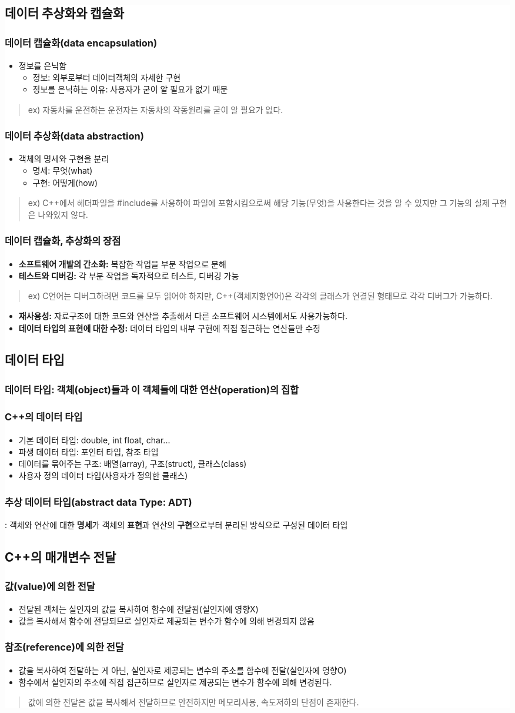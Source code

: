 ## 데이터 추상화와 캡슐화

### 데이터 캡슐화(data encapsulation)
- 정보를 은닉함
    - 정보: 외부로부터 데이터객체의 자세한 구현
    - 정보를 은닉하는 이유: 사용자가 굳이 알 필요가 없기 때문

> ex) 자동차를 운전하는 운전자는 자동차의 작동원리를 굳이 알 필요가 없다.

### 데이터 추상화(data abstraction)
-  객체의 명세와 구현을 분리
    - 명세: 무엇(what)
    - 구현: 어떻게(how)

> ex) C++에서 헤더파일을 #include를 사용하여 파일에 포함시킴으로써 해당 기능(무엇)을 사용한다는 것을 알 수 있지만 그 기능의 실제 구현은 나와있지 않다.

### 데이터 캡슐화, 추상화의 장점
- **소프트웨어 개발의 간소화:** 복잡한 작업을 부분 작업으로 분해
- **테스트와 디버깅:** 각 부분 작업을 독자적으로 테스트, 디버깅 가능

>ex) C언어는 디버그하려면 코드를 모두 읽어야 하지만, C++(객체지향언어)은 각각의 클래스가 연결된 형태므로 각각 디버그가 가능하다.

- **재사용성:** 자료구조에 대한 코드와 연산을 추출해서 다른 소프트웨어 시스템에서도 사용가능하다.
- **데이터 타입의 표현에 대한 수정:** 데이터 타입의 내부 구현에 직접 접근하는 연산들만 수정

## 데이터 타입

### 데이터 타입: 객체(object)들과 이 객체들에 대한 연산(operation)의 집합

### C++의 데이터 타입
- 기본 데이터 타입: double, int float, char...
- 파생 데이터 타입: 포인터 타입, 참조 타입
- 데이터를 묶어주는 구조: 배열(array), 구조(struct), 클래스(class)
- 사용자 정의 데이터 타입(사용자가 정의한 클래스)

### 추상 데이터 타입(abstract data Type: ADT)
: 객체와 연산에 대한 **명세**가 객체의 **표현**과 연산의 **구현**으로부터 분리된 방식으로 구성된 데이터 타입

## C++의 매개변수 전달

### 값(value)에 의한 전달
- 전달된 객체는 실인자의 값을 복사하여 함수에 전달됨(실인자에 영향X)
- 값을 복사해서 함수에 전달되므로 실인자로 제공되는 변수가 함수에 의해 변경되지 않음

### 참조(reference)에 의한 전달
- 값을 복사하여 전달하는 게 아닌, 실인자로 제공되는 변수의 주소를 함수에 전달(실인자에 영향O)
- 함수에서 실인자의 주소에 직접 접근하므로 실인자로 제공되는 변수가 함수에 의해 변경된다.
> 값에 의한 전달은 값을 복사해서 전달하므로 안전하지만 메모리사용, 속도저하의 단점이 존재한다.
